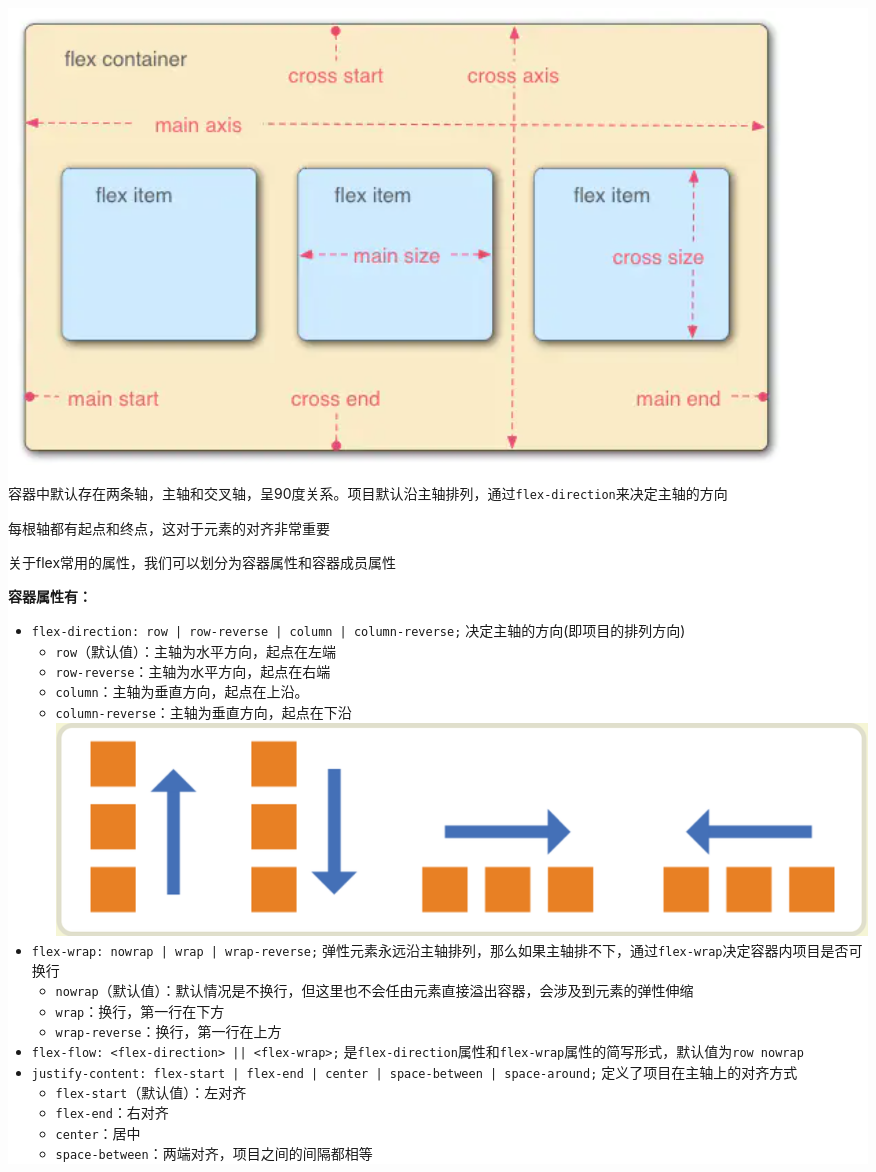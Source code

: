 ![](/images/s_poetries_work_uploads_2022_09_ccecc1e86f1ea0e1.png)

容器中默认存在两条轴，主轴和交叉轴，呈90度关系。项目默认沿主轴排列，通过`flex-direction`来决定主轴的方向

每根轴都有起点和终点，这对于元素的对齐非常重要

关于flex常用的属性，我们可以划分为容器属性和容器成员属性

**容器属性有：**

  * `flex-direction: row | row-reverse | column | column-reverse;` 决定主轴的方向(即项目的排列方向) 
    * `row`（默认值）：主轴为水平方向，起点在左端
    * `row-reverse`：主轴为水平方向，起点在右端
    * `column`：主轴为垂直方向，起点在上沿。
    * `column-reverse`：主轴为垂直方向，起点在下沿 ![](/images/s_poetries_work_uploads_2022_09_a6eee92bd809de3c.png)
  * `flex-wrap: nowrap | wrap | wrap-reverse;` 弹性元素永远沿主轴排列，那么如果主轴排不下，通过`flex-wrap`决定容器内项目是否可换行 
    * `nowrap`（默认值）：默认情况是不换行，但这里也不会任由元素直接溢出容器，会涉及到元素的弹性伸缩
    * `wrap`：换行，第一行在下方
    * `wrap-reverse`：换行，第一行在上方
  * `flex-flow: <flex-direction> || <flex-wrap>;` 是`flex-direction`属性和`flex-wrap`属性的简写形式，默认值为`row nowrap`
  * `justify-content: flex-start | flex-end | center | space-between | space-around;` 定义了项目在主轴上的对齐方式 
    * `flex-start`（默认值）：左对齐
    * `flex-end`：右对齐
    * `center`：居中
    * `space-between`：两端对齐，项目之间的间隔都相等